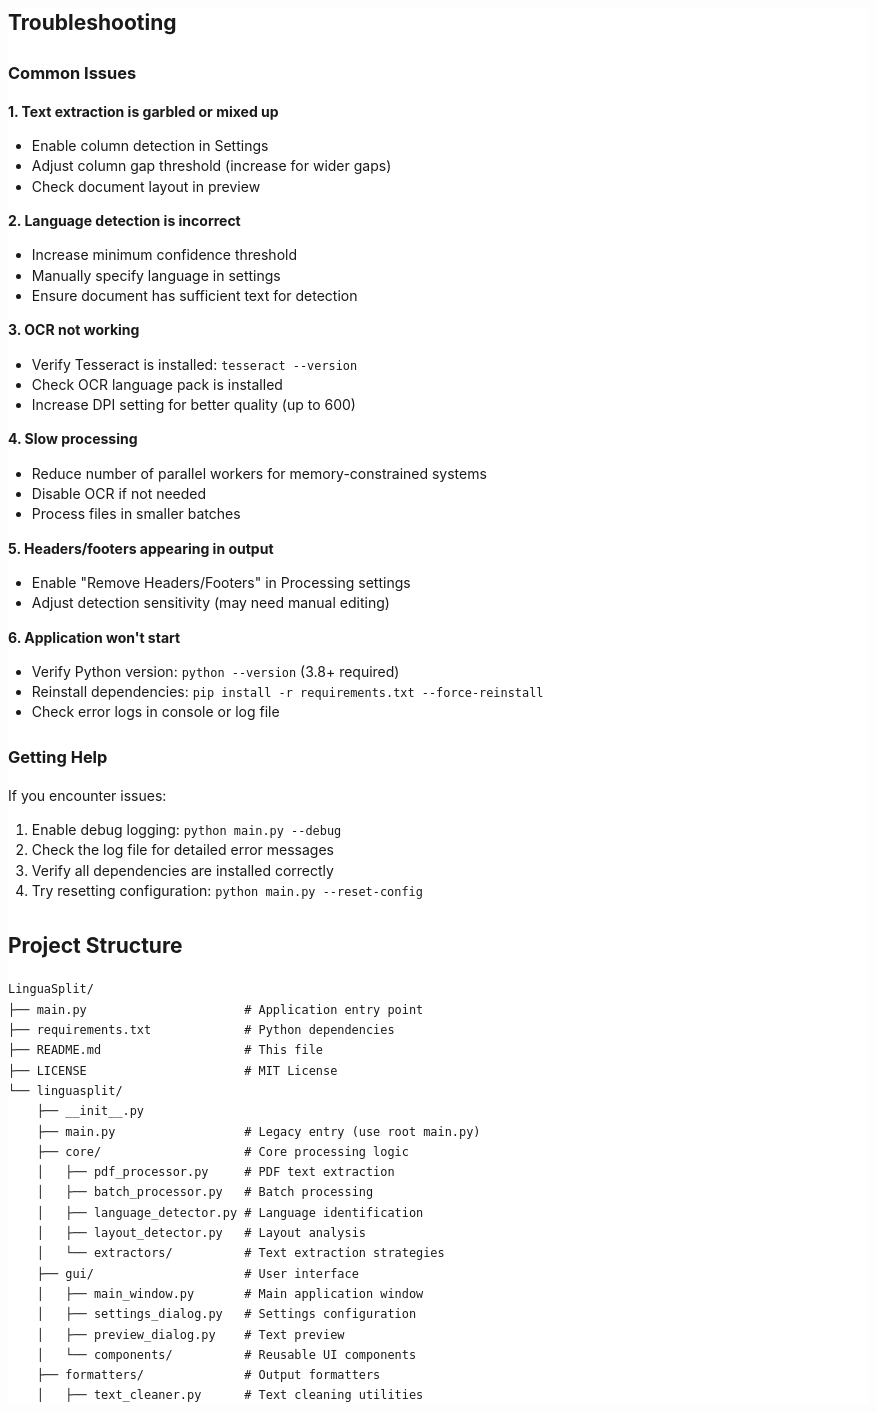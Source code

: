 ## Troubleshooting

### Common Issues

**1. Text extraction is garbled or mixed up**
- Enable column detection in Settings
- Adjust column gap threshold (increase for wider gaps)
- Check document layout in preview

**2. Language detection is incorrect**
- Increase minimum confidence threshold
- Manually specify language in settings
- Ensure document has sufficient text for detection

**3. OCR not working**
- Verify Tesseract is installed: `tesseract --version`
- Check OCR language pack is installed
- Increase DPI setting for better quality (up to 600)

**4. Slow processing**
- Reduce number of parallel workers for memory-constrained systems
- Disable OCR if not needed
- Process files in smaller batches

**5. Headers/footers appearing in output**
- Enable "Remove Headers/Footers" in Processing settings
- Adjust detection sensitivity (may need manual editing)

**6. Application won't start**
- Verify Python version: `python --version` (3.8+ required)
- Reinstall dependencies: `pip install -r requirements.txt --force-reinstall`
- Check error logs in console or log file

### Getting Help

If you encounter issues:

1. Enable debug logging: `python main.py --debug`
2. Check the log file for detailed error messages
3. Verify all dependencies are installed correctly
4. Try resetting configuration: `python main.py --reset-config`

## Project Structure

```
LinguaSplit/
├── main.py                      # Application entry point
├── requirements.txt             # Python dependencies
├── README.md                    # This file
├── LICENSE                      # MIT License
└── linguasplit/
    ├── __init__.py
    ├── main.py                  # Legacy entry (use root main.py)
    ├── core/                    # Core processing logic
    │   ├── pdf_processor.py     # PDF text extraction
    │   ├── batch_processor.py   # Batch processing
    │   ├── language_detector.py # Language identification
    │   ├── layout_detector.py   # Layout analysis
    │   └── extractors/          # Text extraction strategies
    ├── gui/                     # User interface
    │   ├── main_window.py       # Main application window
    │   ├── settings_dialog.py   # Settings configuration
    │   ├── preview_dialog.py    # Text preview
    │   └── components/          # Reusable UI components
    ├── formatters/              # Output formatters
    │   ├── text_cleaner.py      # Text cleaning utilities
```